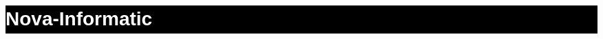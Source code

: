 # Nova-Informatic
<!DOCTYPE html>
<html lang="es">
<head>
    <meta charset="UTF-8">
    <meta name="viewport" content="width=device-width, initial-scale=1.0">
    <title>Nova Informatic</title>
    <style>
        body {
            font-family: Arial, sans-serif;
            margin: 0;
            padding: 0;
            background-color: #000;
            color: #fff;
        }
        header {
            background-color: #0078D7;
            color: #fff;
            padding: 20px;
            display: flex;
            align-items: center;
            position: relative;
        }
        header img {
            max-width: 150px;
            margin-right: 20px;
        }
        header h1 {
            margin: 0;
            font-size: 2em;
        }
        header a.contact-link {
            position: absolute;
            right: 20px;
            top: 50%;
            transform: translateY(-50%);
            text-decoration: none;
            background-color: #fff;
            color: #0078D7;
            padding: 10px 15px;
            border-radius: 5px;
            font-size: 0.9em;
            font-weight: bold;
        }
        header a.contact-link:hover {
            background-color: #005bb5;
            color: #fff;
        }
        section {
            padding: 20px;
            margin: 20px auto;
            max-width: 800px;
            background: #333;
            border-radius: 8px;
            box-shadow: 0 0 10px rgba(255, 255, 255, 0.1);
        }
        h2 {
            color: #0078D7;
        }
        .contact-form label {
            display: block;
            margin: 10px 0 5px;